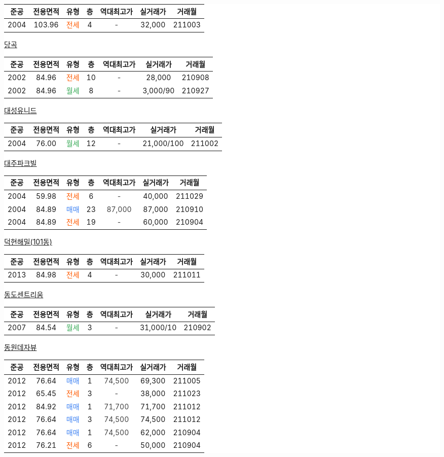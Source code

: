 |준공|전용면적|유형|층|역대최고가|실거래가|거래월|
|:---:|:---:|:---:|:---:|:---:|:---:|:---:|
|2004|103.96|<span style="color:#ff5a00">전세</span>|4|<span style="color:#444444">-</span>|32,000|211003|

[당곡](https://search.naver.com/search.naver?query=%EC%84%9C%EC%9A%B8%ED%8A%B9%EB%B3%84%EC%8B%9C+%EC%96%91%EC%B2%9C%EA%B5%AC+%EC%8B%A0%EC%9B%94%EB%8F%99+%EB%8B%B9%EA%B3%A1)

|준공|전용면적|유형|층|역대최고가|실거래가|거래월|
|:---:|:---:|:---:|:---:|:---:|:---:|:---:|
|2002|84.96|<span style="color:#ff5a00">전세</span>|10|<span style="color:#444444">-</span>|28,000|210908|
|2002|84.96|<span style="color:#34a853">월세</span>|8|<span style="color:#444444">-</span>|3,000/90|210927|

[대성유니드](https://search.naver.com/search.naver?query=%EC%84%9C%EC%9A%B8%ED%8A%B9%EB%B3%84%EC%8B%9C+%EC%96%91%EC%B2%9C%EA%B5%AC+%EC%8B%A0%EC%9B%94%EB%8F%99+%EB%8C%80%EC%84%B1%EC%9C%A0%EB%8B%88%EB%93%9C)

|준공|전용면적|유형|층|역대최고가|실거래가|거래월|
|:---:|:---:|:---:|:---:|:---:|:---:|:---:|
|2004|76.00|<span style="color:#34a853">월세</span>|12|<span style="color:#444444">-</span>|21,000/100|211002|

[대주파크빌](https://search.naver.com/search.naver?query=%EC%84%9C%EC%9A%B8%ED%8A%B9%EB%B3%84%EC%8B%9C+%EC%96%91%EC%B2%9C%EA%B5%AC+%EC%8B%A0%EC%9B%94%EB%8F%99+%EB%8C%80%EC%A3%BC%ED%8C%8C%ED%81%AC%EB%B9%8C)

|준공|전용면적|유형|층|역대최고가|실거래가|거래월|
|:---:|:---:|:---:|:---:|:---:|:---:|:---:|
|2004|59.98|<span style="color:#ff5a00">전세</span>|6|<span style="color:#444444">-</span>|40,000|211029|
|2004|84.89|<span style="color:#4285f3">매매</span>|23|<span style="color:#444444">87,000</span>|87,000|210910|
|2004|84.89|<span style="color:#ff5a00">전세</span>|19|<span style="color:#444444">-</span>|60,000|210904|

[덕현해밀(101동)](https://search.naver.com/search.naver?query=%EC%84%9C%EC%9A%B8%ED%8A%B9%EB%B3%84%EC%8B%9C+%EC%96%91%EC%B2%9C%EA%B5%AC+%EC%8B%A0%EC%9B%94%EB%8F%99+%EB%8D%95%ED%98%84%ED%95%B4%EB%B0%80%28101%EB%8F%99%29)

|준공|전용면적|유형|층|역대최고가|실거래가|거래월|
|:---:|:---:|:---:|:---:|:---:|:---:|:---:|
|2013|84.98|<span style="color:#ff5a00">전세</span>|4|<span style="color:#444444">-</span>|30,000|211011|

[동도센트리움](https://search.naver.com/search.naver?query=%EC%84%9C%EC%9A%B8%ED%8A%B9%EB%B3%84%EC%8B%9C+%EC%96%91%EC%B2%9C%EA%B5%AC+%EC%8B%A0%EC%9B%94%EB%8F%99+%EB%8F%99%EB%8F%84%EC%84%BC%ED%8A%B8%EB%A6%AC%EC%9B%80)

|준공|전용면적|유형|층|역대최고가|실거래가|거래월|
|:---:|:---:|:---:|:---:|:---:|:---:|:---:|
|2007|84.54|<span style="color:#34a853">월세</span>|3|<span style="color:#444444">-</span>|31,000/10|210902|

[동원데자뷰](https://search.naver.com/search.naver?query=%EC%84%9C%EC%9A%B8%ED%8A%B9%EB%B3%84%EC%8B%9C+%EC%96%91%EC%B2%9C%EA%B5%AC+%EC%8B%A0%EC%9B%94%EB%8F%99+%EB%8F%99%EC%9B%90%EB%8D%B0%EC%9E%90%EB%B7%B0)

|준공|전용면적|유형|층|역대최고가|실거래가|거래월|
|:---:|:---:|:---:|:---:|:---:|:---:|:---:|
|2012|76.64|<span style="color:#4285f3">매매</span>|1|<span style="color:#444444">74,500</span>|69,300|211005|
|2012|65.45|<span style="color:#ff5a00">전세</span>|3|<span style="color:#444444">-</span>|38,000|211023|
|2012|84.92|<span style="color:#4285f3">매매</span>|1|<span style="color:#444444">71,700</span>|71,700|211012|
|2012|76.64|<span style="color:#4285f3">매매</span>|3|<span style="color:#444444">74,500</span>|74,500|211012|
|2012|76.64|<span style="color:#4285f3">매매</span>|1|<span style="color:#444444">74,500</span>|62,000|210904|
|2012|76.21|<span style="color:#ff5a00">전세</span>|6|<span style="color:#444444">-</span>|50,000|210904|
